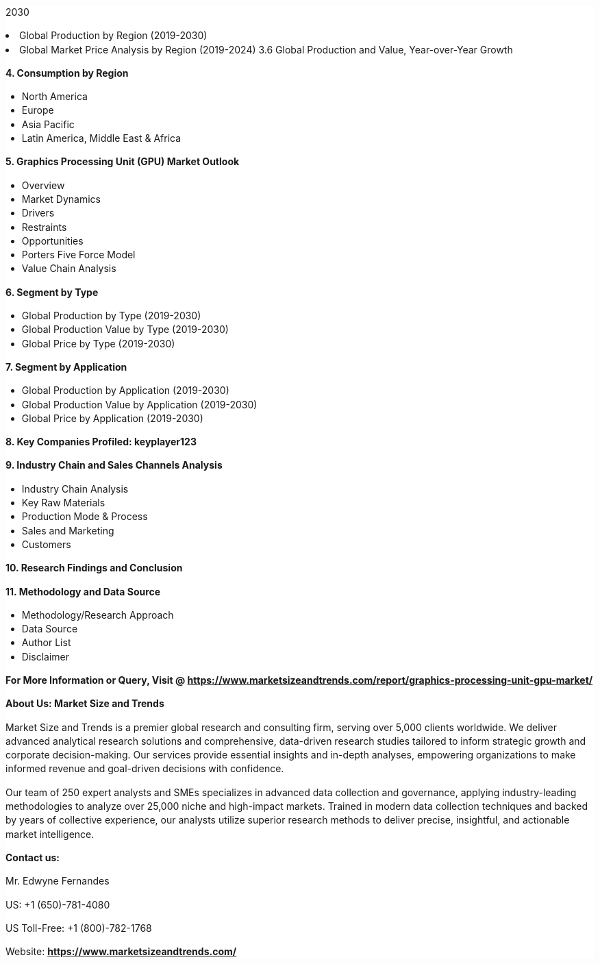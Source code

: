 2030</li><li>Global Production by Region (2019-2030)</li><li>Global Market Price Analysis by Region (2019-2024) 3.6 Global Production and Value, Year-over-Year Growth</li></ul><p><strong>4. Consumption by Region</strong></p><ul><li>North America</li><li>Europe</li><li>Asia Pacific</li><li>Latin America, Middle East &amp; Africa</li></ul><p><strong>5. Graphics Processing Unit (GPU) Market Outlook</strong></p><ul><li>Overview</li><li>Market Dynamics</li><li>Drivers</li><li>Restraints</li><li>Opportunities</li><li>Porters Five Force Model</li><li>Value Chain Analysis&nbsp;</li></ul><p><strong>6. Segment by Type</strong></p><ul><li>Global Production by Type (2019-2030)</li><li>Global Production Value by Type (2019-2030)</li><li>Global Price by Type (2019-2030)</li></ul><p><strong>7. Segment by Application</strong></p><ul><li>Global Production by Application (2019-2030)</li><li>Global Production Value by Application (2019-2030)</li><li>Global Price by Application (2019-2030)</li></ul><p><strong>8. Key Companies Profiled: keyplayer123</strong></p><p><strong>9. Industry Chain and Sales Channels Analysis</strong></p><ul><li>Industry Chain Analysis</li><li>Key Raw Materials</li><li>Production Mode &amp; Process</li><li>Sales and Marketing</li><li>Customers</li></ul><p><strong>10. Research Findings and Conclusion</strong></p><p><strong>11. Methodology and Data Source</strong></p><ul><li>Methodology/Research Approach</li><li>Data Source</li><li>Author List</li><li>Disclaimer</li></ul></p><p><strong>For More Information or Query, Visit @ <a href="https://www.marketsizeandtrends.com/report/graphics-processing-unit-gpu-market/">https://www.marketsizeandtrends.com/report/graphics-processing-unit-gpu-market/</a></strong></p><p><strong>About Us: Market Size and Trends</strong></p><p>Market Size and Trends is a premier global research and consulting firm, serving over 5,000 clients worldwide. We deliver advanced analytical research solutions and comprehensive, data-driven research studies tailored to inform strategic growth and corporate decision-making. Our services provide essential insights and in-depth analyses, empowering organizations to make informed revenue and goal-driven decisions with confidence.</p><p>Our team of 250 expert analysts and SMEs specializes in advanced data collection and governance, applying industry-leading methodologies to analyze over 25,000 niche and high-impact markets. Trained in modern data collection techniques and backed by years of collective experience, our analysts utilize superior research methods to deliver precise, insightful, and actionable market intelligence.</p><p><strong>Contact us:</strong></p><p>Mr. Edwyne Fernandes</p><p>US: +1 (650)-781-4080</p><p>US Toll-Free: +1 (800)-782-1768</p><p>Website: <strong><a href="https://www.marketsizeandtrends.com/">https://www.marketsizeandtrends.com/</a></strong></p>
